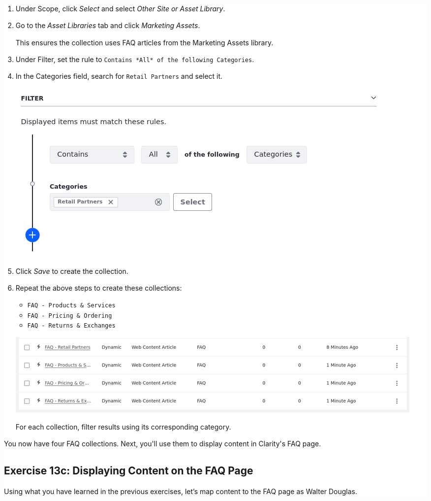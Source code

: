 1. Under Scope, click *Select* and select *Other Site or Asset Library*.

1. Go to the *Asset Libraries* tab and click *Marketing Assets*.

   This ensures the collection uses FAQ articles from the Marketing Assets library.

1. Under Filter, set the rule to `Contains *All* of the following Categories`.

1. In the Categories field, search for `Retail Partners` and select it.

   ![Set a rule to only include FAQ items with the Retail Partners category.](./images/day-2-exercises-for-building-enterprise-websites-with-liferay/lesson13/04.png)

1. Click *Save* to create the collection.

1. Repeat the above steps to create these collections:

   * `FAQ - Products & Services`
   * `FAQ - Pricing & Ordering`
   * `FAQ - Returns & Exchanges`

   ![Create an FAQ collection for each category.](./images/day-2-exercises-for-building-enterprise-websites-with-liferay/lesson13/05.png)

   For each collection, filter results using its corresponding category.

You now have four FAQ collections. Next, you'll use them to display content in Clarity's FAQ page.

## Exercise 13c: Displaying Content on the FAQ Page

Using what you have learned in the previous exercises, let’s map content to the FAQ page as Walter Douglas.
